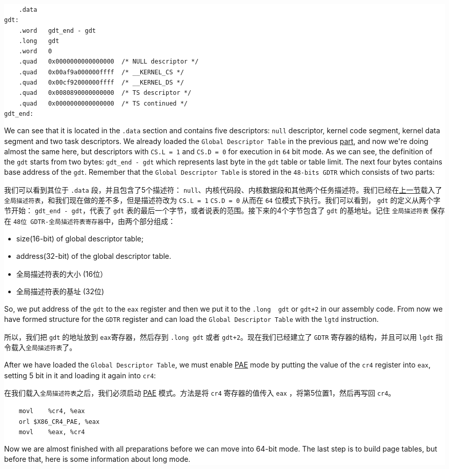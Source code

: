 ```assembly
	.data
gdt:
	.word	gdt_end - gdt
	.long	gdt
	.word	0
	.quad	0x0000000000000000	/* NULL descriptor */
	.quad	0x00af9a000000ffff	/* __KERNEL_CS */
	.quad	0x00cf92000000ffff	/* __KERNEL_DS */
	.quad	0x0080890000000000	/* TS descriptor */
	.quad   0x0000000000000000	/* TS continued */
gdt_end:
```

We can see that it is located in the `.data` section and contains five descriptors: `null` descriptor, kernel code segment, kernel data segment and two task descriptors. We already loaded the `Global Descriptor Table` in the previous [part](https://github.com/0xAX/linux-insides/blob/master/Booting/linux-bootstrap-3.md), and now we're doing almost the same here, but descriptors with `CS.L = 1` and `CS.D = 0` for execution in `64` bit mode. As we can see, the definition of the `gdt` starts from two bytes: `gdt_end - gdt` which represents last byte in the `gdt` table or table limit. The next four bytes contains base address of the `gdt`. Remember that the `Global Descriptor Table` is stored in the `48-bits GDTR` which consists of two parts:

我们可以看到其位于 `.data` 段，并且包含了5个描述符： `null`、内核代码段、内核数据段和其他两个任务描述符。我们已经在[上一节](https://github.com/MintCN/linux-insides-zh/blob/master/Booting/linux-bootstrap-3.md)载入了`全局描述符表`，和我们现在做的差不多，但是描述符改为 `CS.L = 1` `CS.D = 0` 从而在 `64` 位模式下执行。我们可以看到， `gdt` 的定义从两个字节开始： `gdt_end - gdt`，代表了 `gdt` 表的最后一个字节，或者说表的范围。接下来的4个字节包含了 `gdt` 的基地址。记住 `全局描述符表` 保存在 `48位 GDTR-全局描述符表寄存器`中，由两个部分组成：

* size(16-bit) of global descriptor table;
* address(32-bit) of the global descriptor table.

* 全局描述符表的大小 (16位）
* 全局描述符表的基址 (32位)

So, we put address of the `gdt` to the `eax` register and then we put it to the `.long	gdt` or `gdt+2` in our assembly code. From now we have formed structure for the `GDTR` register and can load the `Global Descriptor Table` with the `lgtd` instruction.

所以，我们把 `gdt` 的地址放到 `eax`寄存器，然后存到 `.long	gdt` 或者 `gdt+2`。现在我们已经建立了 `GDTR` 寄存器的结构，并且可以用 `lgdt` 指令载入`全局描述符表`了。

After we have loaded the `Global Descriptor Table`, we must enable [PAE](http://en.wikipedia.org/wiki/Physical_Address_Extension) mode by putting the value of the `cr4` register into `eax`, setting 5 bit in it and loading it again into `cr4`:

在我们载入`全局描述符表`之后，我们必须启动 [PAE](http://en.wikipedia.org/wiki/Physical_Address_Extension) 模式。方法是将 `cr4` 寄存器的值传入 `eax` ，将第5位置1，然后再写回 `cr4`。

```assembly
	movl	%cr4, %eax
	orl	$X86_CR4_PAE, %eax
	movl	%eax, %cr4
```

Now we are almost finished with all preparations before we can move into 64-bit mode. The last step is to build page tables, but before that, here is some information about long mode.
